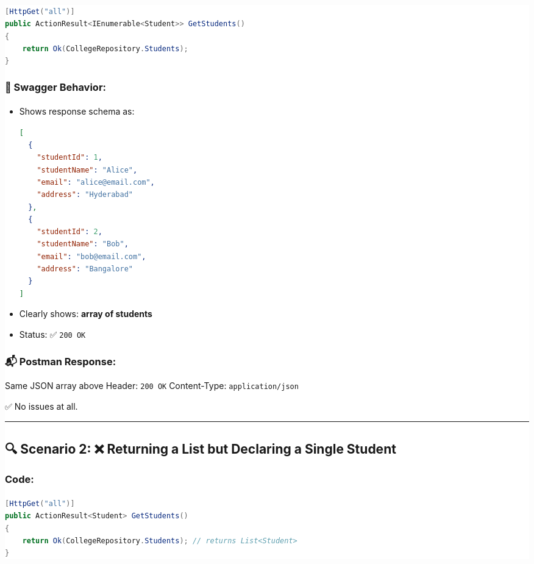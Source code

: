 ```csharp
[HttpGet("all")]
public ActionResult<IEnumerable<Student>> GetStudents()
{
    return Ok(CollegeRepository.Students);
}
```

### 🧪 Swagger Behavior:

* Shows response schema as:

  ```json
  [
    {
      "studentId": 1,
      "studentName": "Alice",
      "email": "alice@email.com",
      "address": "Hyderabad"
    },
    {
      "studentId": 2,
      "studentName": "Bob",
      "email": "bob@email.com",
      "address": "Bangalore"
    }
  ]
  ```
* Clearly shows: **array of students**
* Status: ✅ `200 OK`

### 📬 Postman Response:

Same JSON array above
Header: `200 OK`
Content-Type: `application/json`

✅ No issues at all.

---

## 🔍 Scenario 2: ❌ Returning a List but Declaring a Single Student

### Code:

```csharp
[HttpGet("all")]
public ActionResult<Student> GetStudents()
{
    return Ok(CollegeRepository.Students); // returns List<Student>
}
```
